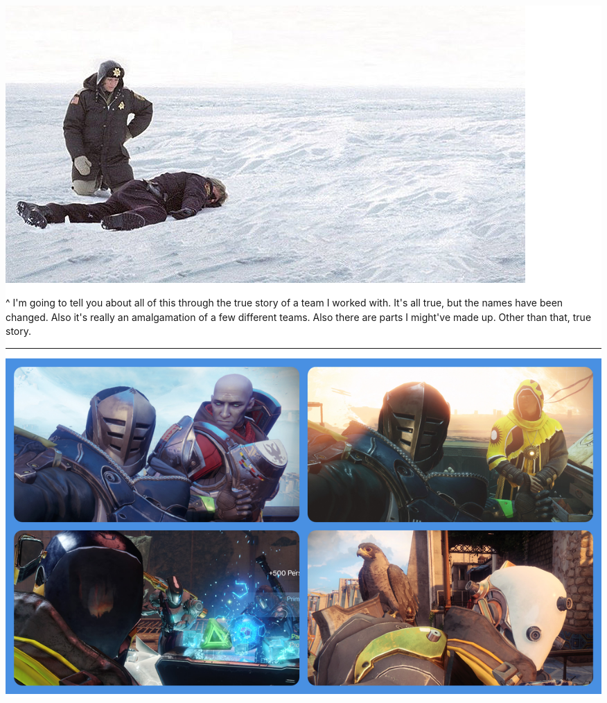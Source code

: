 ![](images/fargo-w.jpg)

^ I'm going to tell you about all of this through the true story of a team I worked with. It's all true, but the names have been changed. Also it's really an amalgamation of a few different teams. Also there are parts I might've made up. Other than that, true story.

---


![original](images/team.jpg)
